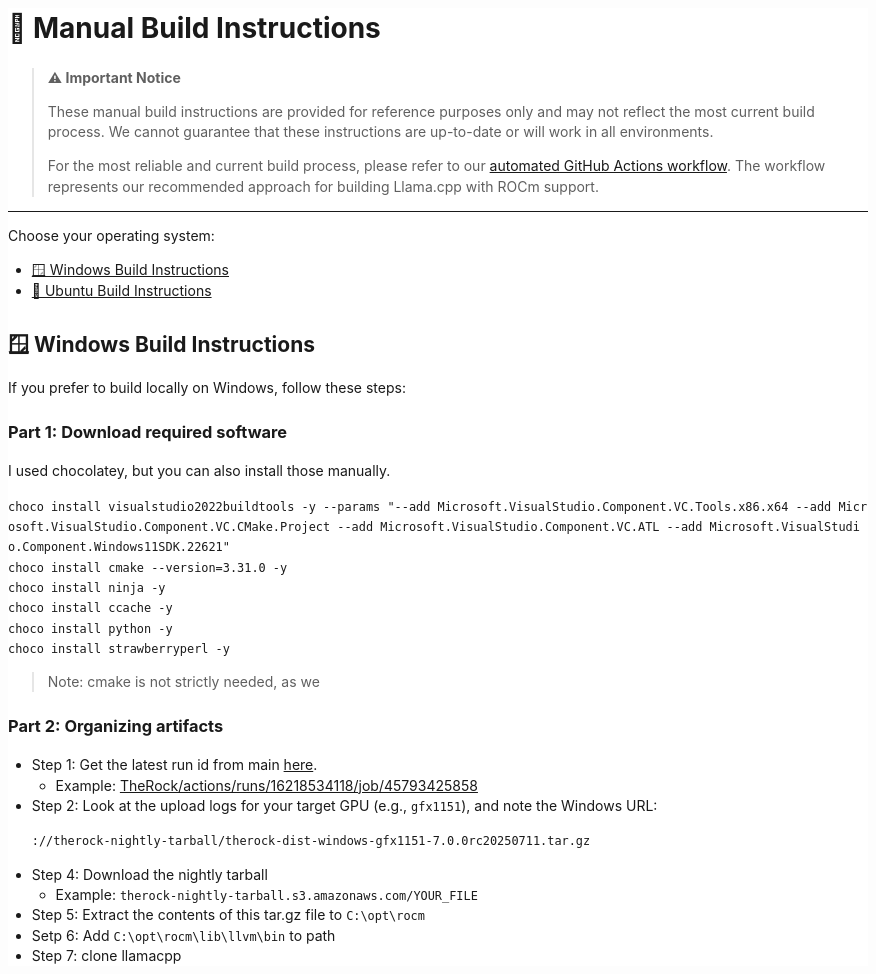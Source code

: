 # 🔧 Manual Build Instructions

> **⚠️ Important Notice**
> 
> These manual build instructions are provided for reference purposes only and may not reflect the most current build process. We cannot guarantee that these instructions are up-to-date or will work in all environments. 
> 
> For the most reliable and current build process, please refer to our [automated GitHub Actions workflow](../.github/workflows/build-llamacpp-rocm.yml). The workflow represents our recommended approach for building Llama.cpp with ROCm support.

---

Choose your operating system:
- [🪟 Windows Build Instructions](#windows-build-instructions)
- [🐧 Ubuntu Build Instructions](#ubuntu-build-instructions)

## 🪟 Windows Build Instructions

If you prefer to build locally on Windows, follow these steps:

### Part 1: Download required software

I used chocolatey, but you can also install those manually.
  ```
  choco install visualstudio2022buildtools -y --params "--add Microsoft.VisualStudio.Component.VC.Tools.x86.x64 --add Microsoft.VisualStudio.Component.VC.CMake.Project --add Microsoft.VisualStudio.Component.VC.ATL --add Microsoft.VisualStudio.Component.Windows11SDK.22621"
  choco install cmake --version=3.31.0 -y
  choco install ninja -y
  choco install ccache -y
  choco install python -y
  choco install strawberryperl -y
  ```
> Note: cmake is not strictly needed, as we 

### Part 2: Organizing artifacts
* Step 1: Get the latest run id from main [here](https://github.com/ROCm/TheRock/actions/workflows/release_windows_packages.yml).
  * Example: [TheRock/actions/runs/16218534118/job/45793425858](https://github.com/ROCm/TheRock/actions/runs/16218534118/job/45793425858)
* Step 2: Look at the upload logs for your target GPU (e.g., `gfx1151`), and note the Windows URL:
  ```
  ://therock-nightly-tarball/therock-dist-windows-gfx1151-7.0.0rc20250711.tar.gz
  ```
* Step 4: Download the nightly tarball 
  * Example: `therock-nightly-tarball.s3.amazonaws.com/YOUR_FILE`
* Step 5: Extract the contents of this tar.gz file to `C:\opt\rocm`
* Setp 6: Add `C:\opt\rocm\lib\llvm\bin` to path
* Step 7: clone llamacpp
